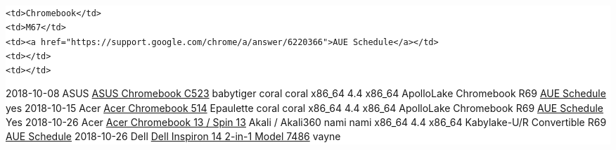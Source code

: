    <td>Chromebook</td>
    <td>M67</td>
    <td><a href="https://support.google.com/chrome/a/answer/6220366">AUE Schedule</a></td>
    <td></td>
    <td></td>
  </tr>
  <tr>
    <td>2018-10-08</td>
    <td>ASUS</td>
    <td><a href="https://www.asus.com/us/Laptops/ASUS-Chromebook-C523NA/">ASUS Chromebook C523</a></td>
    <td>babytiger</td>
    <td>coral</td>
    <td>coral</td>
    <td>x86_64</td>
    <td>4.4</td>
    <td>x86_64</td>
    <td>ApolloLake</td>
    <td>Chromebook</td>
    <td>R69</td>
    <td><a href="https://support.google.com/chrome/a/answer/6220366">AUE Schedule</a></td>
    <td></td>
    <td>yes</td>
  </tr>
  <tr>
    <td>2018-10-15</td>
    <td>Acer</td>
    <td><a href="">Acer Chromebook 514</a></td>
    <td>Epaulette</td>
    <td>coral</td>
    <td>coral</td>
    <td>x86_64</td>
    <td>4.4</td>
    <td>x86_64</td>
    <td>ApolloLake</td>
    <td>Chromebook</td>
    <td>R69</td>
    <td><a href="https://support.google.com/chrome/a/answer/6220366">AUE Schedule</a></td>
    <td></td>
    <td>Yes</td>
  </tr>
  <tr>
    <td>2018-10-26</td>
    <td>Acer</td>
    <td><a href="/chromium-os/developer-information-for-chrome-os-devices/generic">Acer Chromebook 13 / Spin 13</a></td>
    <td>Akali / Akali360</td>
    <td>nami</td>
    <td>nami</td>
    <td>x86_64</td>
    <td>4.4</td>
    <td>x86_64</td>
    <td>Kabylake-U/R</td>
    <td>Convertible</td>
    <td>R69</td>
    <td><a href="https://support.google.com/chrome/a/answer/6220366">AUE Schedule</a></td>
    <td></td>
    <td></td>
  </tr>
  <tr>
    <td>2018-10-26</td>
    <td>Dell</td>
    <td><a href="/chromium-os/developer-information-for-chrome-os-devices/generic">Dell Inspiron 14 2-in-1 Model 7486</a></td>
    <td>vayne</td>